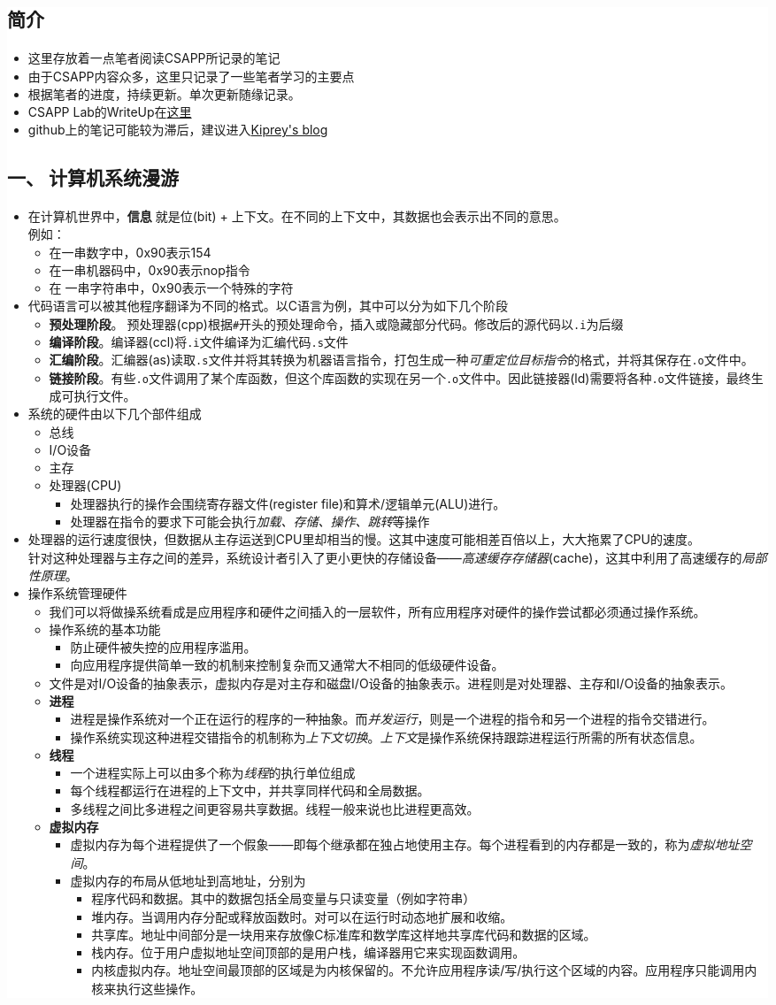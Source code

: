 
## 简介

- 这里存放着一点笔者阅读CSAPP所记录的笔记
- 由于CSAPP内容众多，这里只记录了一些笔者学习的主要点
- 根据笔者的进度，持续更新。单次更新随缘记录。
- CSAPP Lab的WriteUp在[这里](csapp-lab-writeup.md)
- github上的笔记可能较为滞后，建议进入[Kiprey's blog](https://kiprey.github.io/2020/07/csapp/)



## 一、 计算机系统漫游

- 在计算机世界中，**信息** 就是位(bit) + 上下文。在不同的上下文中，其数据也会表示出不同的意思。  
  例如：
  - 在一串数字中，0x90表示154
  - 在一串机器码中，0x90表示nop指令
  - 在 一串字符串中，0x90表示一个特殊的字符
- 代码语言可以被其他程序翻译为不同的格式。以C语言为例，其中可以分为如下几个阶段
  - **预处理阶段**。 预处理器(cpp)根据`#`开头的预处理命令，插入或隐藏部分代码。修改后的源代码以`.i`为后缀
  - **编译阶段**。编译器(ccl)将`.i`文件编译为汇编代码`.s`文件
  - **汇编阶段**。汇编器(as)读取`.s`文件并将其转换为机器语言指令，打包生成一种*可重定位目标指令*的格式，并将其保存在`.o`文件中。
  - **链接阶段**。有些`.o`文件调用了某个库函数，但这个库函数的实现在另一个`.o`文件中。因此链接器(ld)需要将各种`.o`文件链接，最终生成可执行文件。
- 系统的硬件由以下几个部件组成
  - 总线
  - I/O设备
  - 主存
  - 处理器(CPU)
    - 处理器执行的操作会围绕寄存器文件(register file)和算术/逻辑单元(ALU)进行。
    - 处理器在指令的要求下可能会执行*加载、存储、操作、跳转*等操作
- 处理器的运行速度很快，但数据从主存运送到CPU里却相当的慢。这其中速度可能相差百倍以上，大大拖累了CPU的速度。  
  针对这种处理器与主存之间的差异，系统设计者引入了更小更快的存储设备——*高速缓存存储器*(cache)，这其中利用了高速缓存的*局部性原理*。
- 操作系统管理硬件
  - 我们可以将做操系统看成是应用程序和硬件之间插入的一层软件，所有应用程序对硬件的操作尝试都必须通过操作系统。
  - 操作系统的基本功能
    - 防止硬件被失控的应用程序滥用。
    - 向应用程序提供简单一致的机制来控制复杂而又通常大不相同的低级硬件设备。
  - 文件是对I/O设备的抽象表示，虚拟内存是对主存和磁盘I/O设备的抽象表示。进程则是对处理器、主存和I/O设备的抽象表示。
  - **进程**
    - 进程是操作系统对一个正在运行的程序的一种抽象。而*并发运行*，则是一个进程的指令和另一个进程的指令交错进行。
    - 操作系统实现这种进程交错指令的机制称为*上下文切换*。*上下文*是操作系统保持跟踪进程运行所需的所有状态信息。
  - **线程**
    - 一个进程实际上可以由多个称为*线程*的执行单位组成
    - 每个线程都运行在进程的上下文中，并共享同样代码和全局数据。
    - 多线程之间比多进程之间更容易共享数据。线程一般来说也比进程更高效。
  - **虚拟内存**
    - 虚拟内存为每个进程提供了一个假象——即每个继承都在独占地使用主存。每个进程看到的内存都是一致的，称为*虚拟地址空间*。
    - 虚拟内存的布局从低地址到高地址，分别为
      - 程序代码和数据。其中的数据包括全局变量与只读变量（例如字符串）
      - 堆内存。当调用内存分配或释放函数时。对可以在运行时动态地扩展和收缩。
      - 共享库。地址中间部分是一块用来存放像C标准库和数学库这样地共享库代码和数据的区域。
      - 栈内存。位于用户虚拟地址空间顶部的是用户栈，编译器用它来实现函数调用。
      - 内核虚拟内存。地址空间最顶部的区域是为内核保留的。不允许应用程序读/写/执行这个区域的内容。应用程序只能调用内核来执行这些操作。  